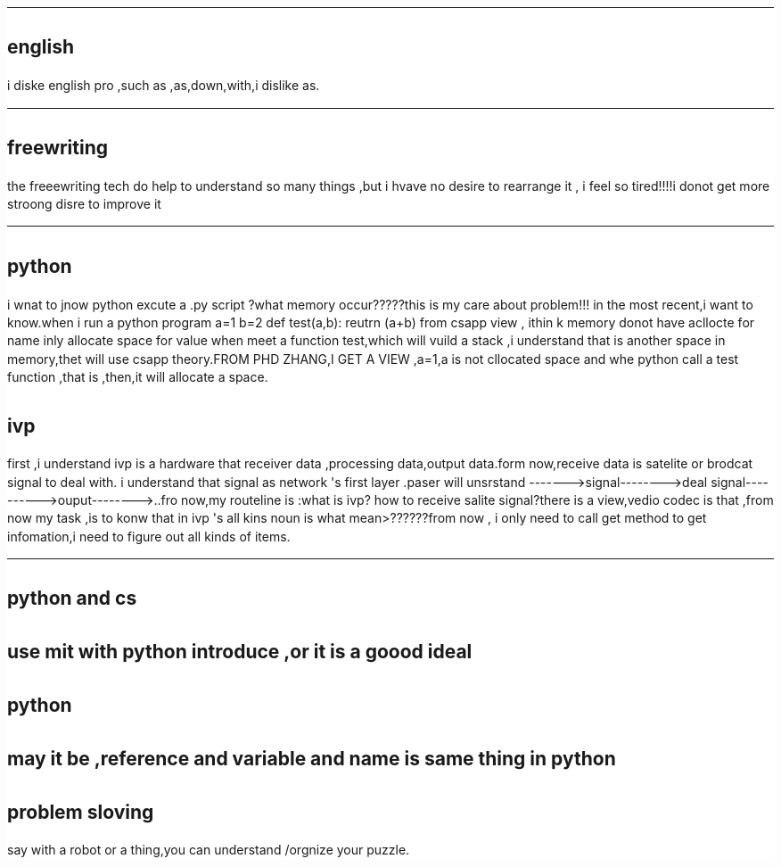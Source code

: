 -----
english
------
i diske english pro ,such as ,as,down,with,i dislike as.



-----
freewriting
-----
the freeewriting tech do help to understand so many things ,but i hvave no desire to
rearrange it , i feel so tired!!!!i donot get more stroong disre to improve it



------
python
-------
i wnat to jnow python excute a .py script ?what memory occur?????this is my care about problem!!!
in the most recent,i want to know.when i run  a python  program
a=1
b=2
def test(a,b):
    reutrn (a+b)
from csapp view , ithin k memory donot have acllocte for name inly allocate space for value
when meet a function test,which  will vuild a stack ,i understand that is another space
in memory,thet will use csapp theory.FROM  PHD ZHANG,I GET A VIEW ,a=1,a is  not cllocated space and
whe python call a test function ,that is ,then,it will allocate a space.     







ivp
-------
first ,i understand ivp is  a hardware that receiver data ,processing data,output data.form now,receive
data is satelite or brodcat signal to deal with. i understand that  signal as network 's first layer
.paser will unsrstand ------->signal-------->deal signal---------->ouput-------->..fro now,my routeline
is :what is ivp? how to receive salite signal?there is a view,vedio codec is that ,from now
my task ,is to konw that in ivp 's all kins noun is what mean>??????from now , i only need to  call
get method to get infomation,i need to figure out all kinds of items.




-----
python and cs
-------
use mit with python introduce ,or it is a goood ideal
-----
python
-------
may it be ,reference and variable and name is same thing in python
-------
problem sloving
----------
say with a robot or a thing,you can understand /orgnize your puzzle.
